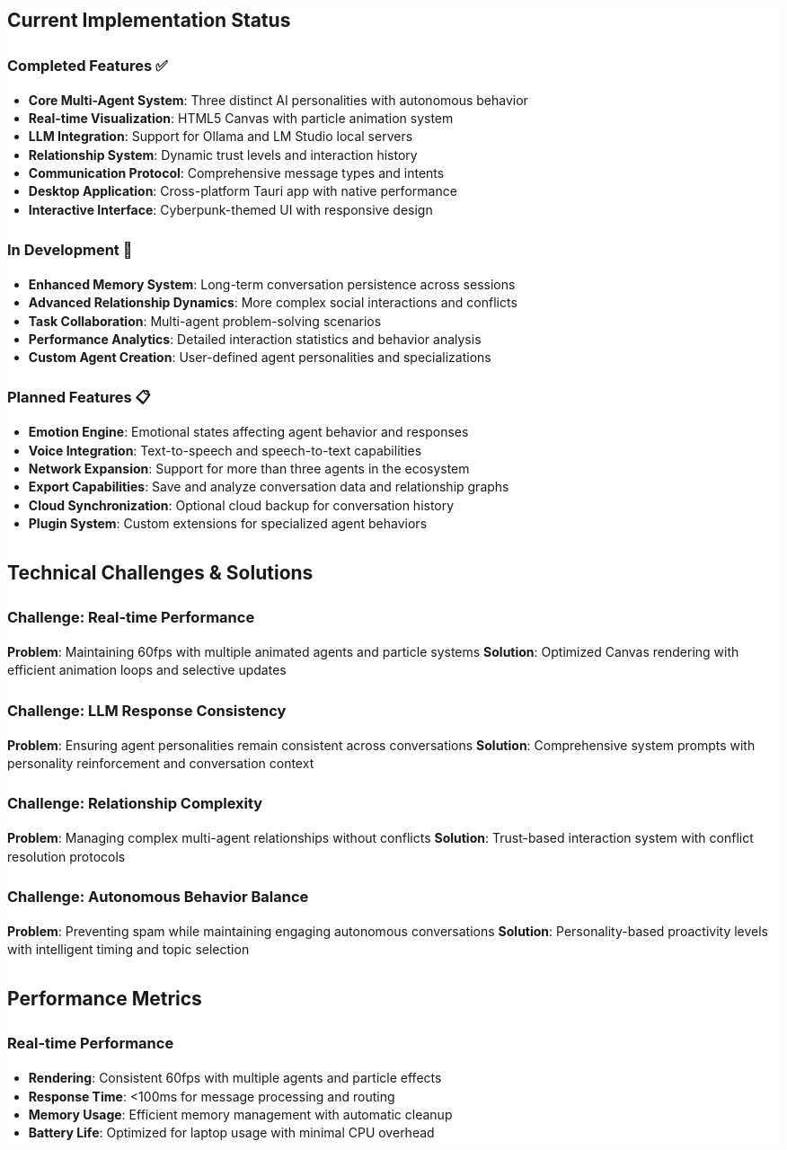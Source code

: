 ## Current Implementation Status

### Completed Features ✅
- **Core Multi-Agent System**: Three distinct AI personalities with autonomous behavior
- **Real-time Visualization**: HTML5 Canvas with particle animation system
- **LLM Integration**: Support for Ollama and LM Studio local servers
- **Relationship System**: Dynamic trust levels and interaction history
- **Communication Protocol**: Comprehensive message types and intents
- **Desktop Application**: Cross-platform Tauri app with native performance
- **Interactive Interface**: Cyberpunk-themed UI with responsive design

### In Development 🚧
- **Enhanced Memory System**: Long-term conversation persistence across sessions
- **Advanced Relationship Dynamics**: More complex social interactions and conflicts
- **Task Collaboration**: Multi-agent problem-solving scenarios
- **Performance Analytics**: Detailed interaction statistics and behavior analysis
- **Custom Agent Creation**: User-defined agent personalities and specializations

### Planned Features 📋
- **Emotion Engine**: Emotional states affecting agent behavior and responses
- **Voice Integration**: Text-to-speech and speech-to-text capabilities
- **Network Expansion**: Support for more than three agents in the ecosystem
- **Export Capabilities**: Save and analyze conversation data and relationship graphs
- **Cloud Synchronization**: Optional cloud backup for conversation history
- **Plugin System**: Custom extensions for specialized agent behaviors

## Technical Challenges & Solutions

### Challenge: Real-time Performance
**Problem**: Maintaining 60fps with multiple animated agents and particle systems
**Solution**: Optimized Canvas rendering with efficient animation loops and selective updates

### Challenge: LLM Response Consistency
**Problem**: Ensuring agent personalities remain consistent across conversations
**Solution**: Comprehensive system prompts with personality reinforcement and conversation context

### Challenge: Relationship Complexity
**Problem**: Managing complex multi-agent relationships without conflicts
**Solution**: Trust-based interaction system with conflict resolution protocols

### Challenge: Autonomous Behavior Balance
**Problem**: Preventing spam while maintaining engaging autonomous conversations
**Solution**: Personality-based proactivity levels with intelligent timing and topic selection

## Performance Metrics

### Real-time Performance
- **Rendering**: Consistent 60fps with multiple agents and particle effects
- **Response Time**: <100ms for message processing and routing
- **Memory Usage**: Efficient memory management with automatic cleanup
- **Battery Life**: Optimized for laptop usage with minimal CPU overhead
